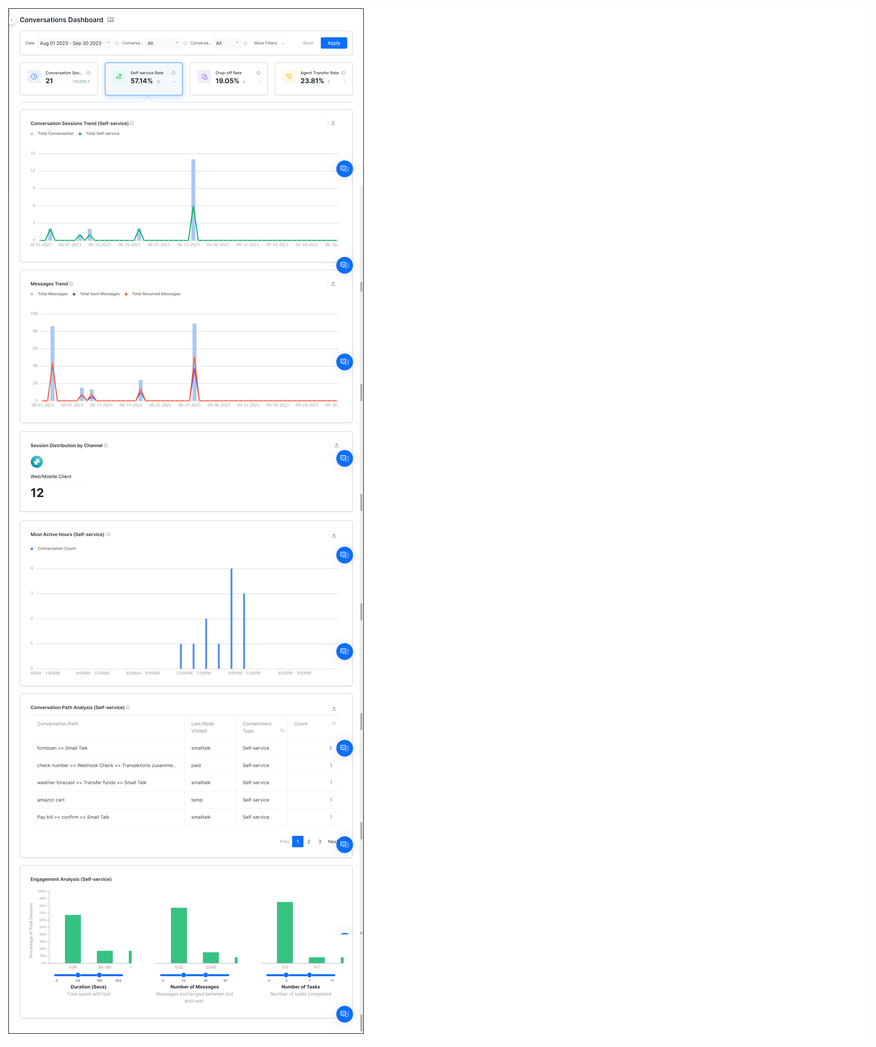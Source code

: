 <img src="../images/self-service-rate.png" alt="Self-service Rate"  title="Self-service Rate" style="border: 1px solid gray; zoom:100%;">
